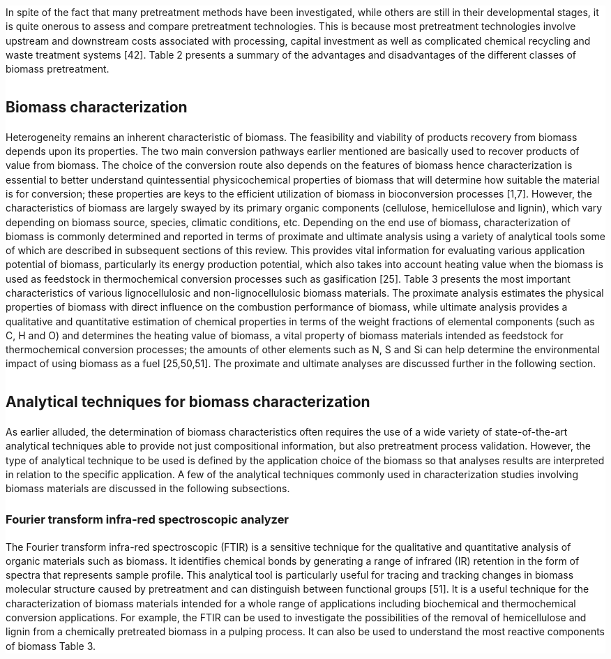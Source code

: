In spite of the fact that many pretreatment methods have been investigated, while others are still in their developmental stages, it is quite onerous to assess and compare pretreatment technologies. This is because most pretreatment technologies involve upstream and downstream costs associated with processing, capital investment as well as complicated chemical recycling and waste treatment systems [42]. Table 2 presents a summary of the advantages and disadvantages of the different classes of biomass pretreatment.


## Biomass characterization

Heterogeneity remains an inherent characteristic of biomass. The feasibility and viability of products recovery from biomass depends upon its properties. The two main conversion pathways earlier mentioned are basically used to recover products of value from biomass. The choice of the conversion route also depends on the features of biomass hence characterization is essential to better understand quintessential physicochemical properties of biomass that will determine how suitable the material is for conversion; these properties are keys to the efficient utilization of biomass in bioconversion processes [1,7]. However, the characteristics of biomass are largely swayed by its primary organic components (cellulose, hemicellulose and lignin), which vary depending on biomass source, species, climatic conditions, etc. Depending on the end use of biomass, characterization of biomass is commonly determined and reported in terms of proximate and ultimate analysis using a variety of analytical tools some of which are described in subsequent sections of this review. This provides vital information for evaluating various application potential of biomass, particularly its energy production potential, which also takes into account heating value when the biomass is used as feedstock in thermochemical conversion processes such as gasification [25]. Table 3 presents the most important characteristics of various lignocellulosic and non-lignocellulosic biomass materials. The proximate analysis estimates the physical properties of biomass with direct influence on the combustion performance of biomass, while ultimate analysis provides a qualitative and quantitative estimation of chemical properties in terms of the weight fractions of elemental components (such as C, H and O) and determines the heating value of biomass, a vital property of biomass materials intended as feedstock for thermochemical conversion processes; the amounts of other elements such as N, S and Si can help determine the environmental impact of using biomass as a fuel [25,50,51]. The proximate and ultimate analyses are discussed further in the following section.


## Analytical techniques for biomass characterization

As earlier alluded, the determination of biomass characteristics often requires the use of a wide variety of state-of-the-art analytical techniques able to provide not just compositional information, but also pretreatment process validation. However, the type of analytical technique to be used is defined by the application choice of the biomass so that analyses results are interpreted in relation to the specific application. A few of the analytical techniques commonly used in characterization studies involving biomass materials are discussed in the following subsections.


### Fourier transform infra-red spectroscopic analyzer

The Fourier transform infra-red spectroscopic (FTIR) is a sensitive technique for the qualitative and quantitative analysis of organic materials such as biomass. It identifies chemical bonds by generating a range of infrared (IR) retention in the form of spectra that represents sample profile. This analytical tool is particularly useful for tracing and tracking changes in biomass molecular structure caused by pretreatment and can distinguish between functional groups [51]. It is a useful technique for the characterization of biomass materials intended for a whole range of applications including biochemical and thermochemical conversion applications. For example, the FTIR can be used to investigate the possibilities of the removal of hemicellulose and lignin from a chemically pretreated biomass in a pulping process. It can also be used to understand the most reactive components of biomass  Table 3.
